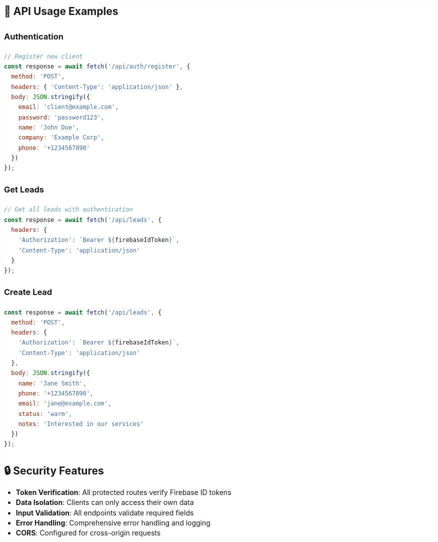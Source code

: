 ## 🔧 API Usage Examples

### Authentication
```javascript
// Register new client
const response = await fetch('/api/auth/register', {
  method: 'POST',
  headers: { 'Content-Type': 'application/json' },
  body: JSON.stringify({
    email: 'client@example.com',
    password: 'password123',
    name: 'John Doe',
    company: 'Example Corp',
    phone: '+1234567890'
  })
});
```

### Get Leads
```javascript
// Get all leads with authentication
const response = await fetch('/api/leads', {
  headers: {
    'Authorization': `Bearer ${firebaseIdToken}`,
    'Content-Type': 'application/json'
  }
});
```

### Create Lead
```javascript
const response = await fetch('/api/leads', {
  method: 'POST',
  headers: {
    'Authorization': `Bearer ${firebaseIdToken}`,
    'Content-Type': 'application/json'
  },
  body: JSON.stringify({
    name: 'Jane Smith',
    phone: '+1234567890',
    email: 'jane@example.com',
    status: 'warm',
    notes: 'Interested in our services'
  })
});
```

## 🔒 Security Features

- **Token Verification**: All protected routes verify Firebase ID tokens
- **Data Isolation**: Clients can only access their own data
- **Input Validation**: All endpoints validate required fields
- **Error Handling**: Comprehensive error handling and logging
- **CORS**: Configured for cross-origin requests
